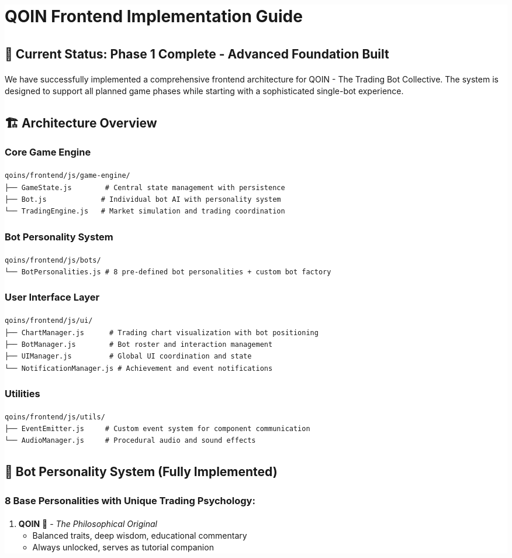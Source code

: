 # QOIN Frontend Implementation Guide

## 🎯 Current Status: Phase 1 Complete - Advanced Foundation Built

We have successfully implemented a comprehensive frontend architecture for QOIN - The Trading Bot Collective. The system is designed to support all planned game phases while starting with a sophisticated single-bot experience.

## 🏗️ Architecture Overview

### Core Game Engine
```
qoins/frontend/js/game-engine/
├── GameState.js        # Central state management with persistence
├── Bot.js             # Individual bot AI with personality system
└── TradingEngine.js   # Market simulation and trading coordination
```

### Bot Personality System
```
qoins/frontend/js/bots/
└── BotPersonalities.js # 8 pre-defined bot personalities + custom bot factory
```

### User Interface Layer
```
qoins/frontend/js/ui/
├── ChartManager.js      # Trading chart visualization with bot positioning
├── BotManager.js        # Bot roster and interaction management
├── UIManager.js         # Global UI coordination and state
└── NotificationManager.js # Achievement and event notifications
```

### Utilities
```
qoins/frontend/js/utils/
├── EventEmitter.js     # Custom event system for component communication
└── AudioManager.js     # Procedural audio and sound effects
```

## 🤖 Bot Personality System (Fully Implemented)

### 8 Base Personalities with Unique Trading Psychology:

1. **QOIN** 🤖 - *The Philosophical Original*
   - Balanced traits, deep wisdom, educational commentary
   - Always unlocked, serves as tutorial companion
